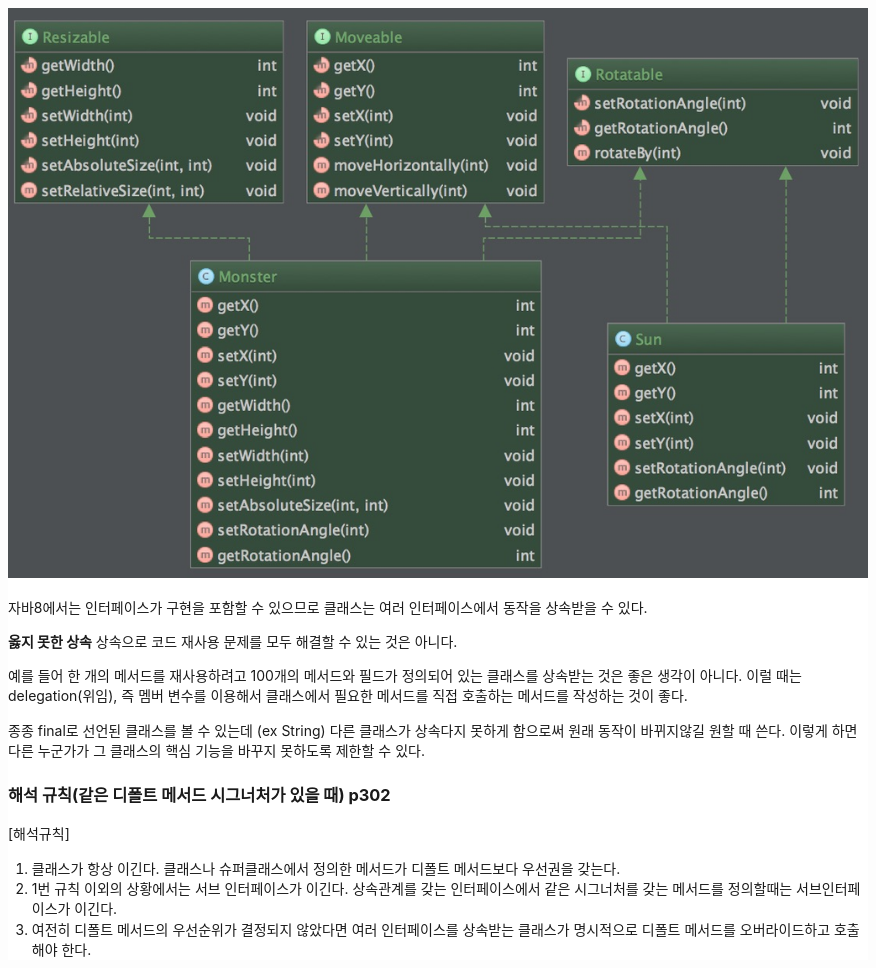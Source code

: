 ![](../.gitbook/assets/java8inaction_part3-1_9.jpg)

자바8에서는 인터페이스가 구현을 포함할 수 있으므로 클래스는 여러 인터페이스에서 동작을 상속받을 수 있다.

**옳지 못한 상속** 상속으로 코드 재사용 문제를 모두 해결할 수 있는 것은 아니다.

예를 들어 한 개의 메서드를 재사용하려고 100개의 메서드와 필드가 정의되어 있는 클래스를 상속받는 것은 좋은 생각이 아니다. 이럴 때는 delegation\(위임\), 즉 멤버 변수를 이용해서 클래스에서 필요한 메서드를 직접 호출하는 메서드를 작성하는 것이 좋다.

종종 final로 선언된 클래스를 볼 수 있는데 \(ex String\) 다른 클래스가 상속다지 못하게 함으로써 원래 동작이 바뀌지않길 원할 때 쓴다. 이렇게 하면 다른 누군가가 그 클래스의 핵심 기능을 바꾸지 못하도록 제한할 수 있다.

### 해석 규칙\(같은 디폴트 메서드 시그너처가 있을 때\) p302

\[해석규칙\]

1. 클래스가 항상 이긴다. 클래스나 슈퍼클래스에서 정의한 메서드가 디폴트 메서드보다 우선권을 갖는다.
2. 1번 규칙 이외의 상황에서는 서브 인터페이스가 이긴다. 상속관계를 갖는 인터페이스에서 같은 시그너처를 갖는 메서드를 정의할때는 서브인터페이스가 이긴다.
3. 여전히 디폴트 메서드의 우선순위가 결정되지 않았다면 여러 인터페이스를 상속받는 클래스가 명시적으로 디폴트 메서드를 오버라이드하고 호출해야 한다. 
